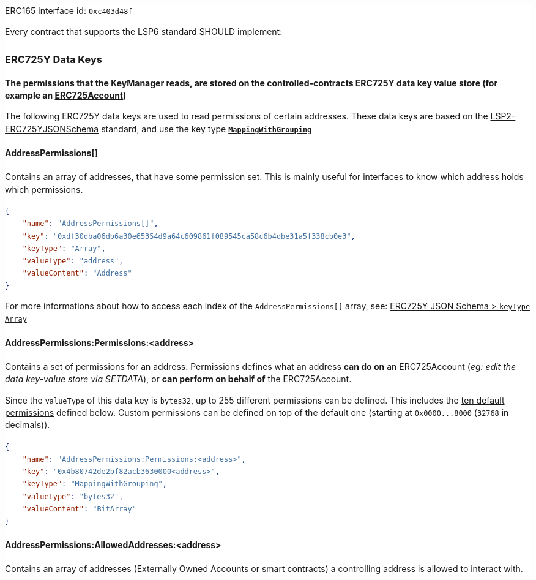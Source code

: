[ERC165] interface id: `0xc403d48f`

Every contract that supports the LSP6 standard SHOULD implement:


### ERC725Y Data Keys

**The permissions that the KeyManager reads, are stored on the controlled-contracts ERC725Y data key value store (for example an [ERC725Account](./LSP-0-ERC725Account.md))**

The following ERC725Y data keys are used to read permissions of certain addresses.
These data keys are based on the [LSP2-ERC725YJSONSchema](./LSP-2-ERC725YJSONSchema.md) standard, and use the key type **[`MappingWithGrouping`](./LSP-2-ERC725YJSONSchema.md#mappingwithgrouping)**


#### AddressPermissions[]

Contains an array of addresses, that have some permission set.
This is mainly useful for interfaces to know which address holds which permissions.

```json
{
    "name": "AddressPermissions[]",
    "key": "0xdf30dba06db6a30e65354d9a64c609861f089545ca58c6b4dbe31a5f338cb0e3",
    "keyType": "Array",
    "valueType": "address",
    "valueContent": "Address"
}
```

For more informations about how to access each index of the `AddressPermissions[]` array, see: [ERC725Y JSON Schema > `keyType` `Array`](./LSP-2-ERC725YJSONSchema.md#array)

#### AddressPermissions:Permissions:\<address\>

Contains a set of permissions for an address. Permissions defines what an address **can do on** an ERC725Account (*eg: edit the data key-value store via SETDATA*), or **can perform on behalf of** the ERC725Account.

Since the `valueType` of this data key is `bytes32`, up to 255 different permissions can be defined. This includes the [ten default permissions](#permission-values-in-addresspermissionspermissionsaddress) defined below. Custom permissions can be defined on top of the default one (starting at `0x0000...8000` (`32768` in decimals)).

```json
{
    "name": "AddressPermissions:Permissions:<address>",
    "key": "0x4b80742de2bf82acb3630000<address>",
    "keyType": "MappingWithGrouping",
    "valueType": "bytes32",
    "valueContent": "BitArray"
}
```
    
#### AddressPermissions:AllowedAddresses:\<address\>

Contains an array of addresses (Externally Owned Accounts or smart contracts) a controlling address is allowed to interact with.


[ERC165]: <https://eips.ethereum.org/EIPS/eip-165>
[ERC725Account]: <./LSP-0-ERC725Account.md>
[EIP191]: <https://eips.ethereum.org/EIPS/eip-191>